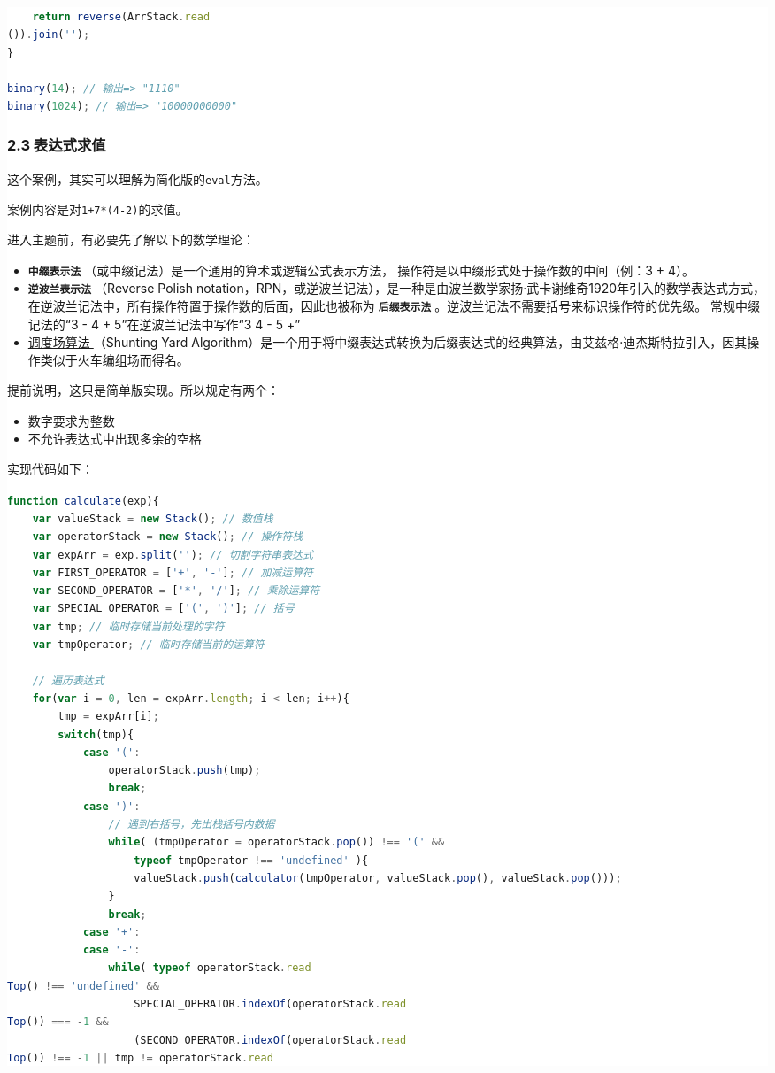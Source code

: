 ```js
    return reverse(ArrStack.read
()).join('');
}

binary(14); // 输出=> "1110"
binary(1024); // 输出=> "10000000000"
```
 
### 2.3 表达式求值
 
这个案例，其实可以理解为简化版的`eval`方法。
 
案例内容是对`1+7*(4-2)`的求值。
 
进入主题前，有必要先了解以下的数学理论：
 
 
* **`中缀表示法`**  （或中缀记法）是一个通用的算术或逻辑公式表示方法， 操作符是以中缀形式处于操作数的中间（例：3 + 4）。  
* **`逆波兰表示法`**  （Reverse Polish notation，RPN，或逆波兰记法），是一种是由波兰数学家扬·武卡谢维奇1920年引入的数学表达式方式，在逆波兰记法中，所有操作符置于操作数的后面，因此也被称为 **`后缀表示法`**  。逆波兰记法不需要括号来标识操作符的优先级。 
 常规中缀记法的“3 - 4 + 5”在逆波兰记法中写作“3 4 - 5 +”  
* [ 调度场算法 ][2] （Shunting Yard Algorithm）是一个用于将中缀表达式转换为后缀表达式的经典算法，由艾兹格·迪杰斯特拉引入，因其操作类似于火车编组场而得名。  
 
 
  
提前说明，这只是简单版实现。所以规定有两个：
 

 
* 数字要求为整数 
* 不允许表达式中出现多余的空格 
  
 
 
 
实现代码如下：
 
```js
function calculate(exp){
    var valueStack = new Stack(); // 数值栈
    var operatorStack = new Stack(); // 操作符栈 
    var expArr = exp.split(''); // 切割字符串表达式
    var FIRST_OPERATOR = ['+', '-']; // 加减运算符
    var SECOND_OPERATOR = ['*', '/']; // 乘除运算符
    var SPECIAL_OPERATOR = ['(', ')']; // 括号
    var tmp; // 临时存储当前处理的字符
    var tmpOperator; // 临时存储当前的运算符

    // 遍历表达式
    for(var i = 0, len = expArr.length; i < len; i++){
        tmp = expArr[i];
        switch(tmp){
            case '(':
                operatorStack.push(tmp);
                break;
            case ')':
                // 遇到右括号，先出栈括号内数据
                while( (tmpOperator = operatorStack.pop()) !== '(' && 
                    typeof tmpOperator !== 'undefined' ){
                    valueStack.push(calculator(tmpOperator, valueStack.pop(), valueStack.pop()));
                }
                break;
            case '+':
            case '-':
                while( typeof operatorStack.read
Top() !== 'undefined' && 
                    SPECIAL_OPERATOR.indexOf(operatorStack.read
Top()) === -1 &&
                    (SECOND_OPERATOR.indexOf(operatorStack.read
Top()) !== -1 || tmp != operatorStack.read
```

[2]: https://zh.wikipedia.org/wiki/%E8%B0%83%E5%BA%A6%E5%9C%BA%E7%AE%97%E6%B3%95
[3]: https://zh.wikipedia.org/wiki/%E4%B8%AD%E7%BC%80%E8%A1%A8%E7%A4%BA%E6%B3%95
[4]: https://zh.wikipedia.org/wiki/%E9%80%86%E6%B3%A2%E5%85%B0%E8%A1%A8%E7%A4%BA%E6%B3%95
[5]: https://zh.wikipedia.org/wiki/%E8%B0%83%E5%BA%A6%E5%9C%BA%E7%AE%97%E6%B3%95
[6]: https://zh.wikipedia.org/wiki/%E6%B1%89%E8%AF%BA%E5%A1%94
[0]: https://img2.tuicool.com/QFJFbmQ.jpg!web
[1]: https://img2.tuicool.com/2aieIrJ.gif